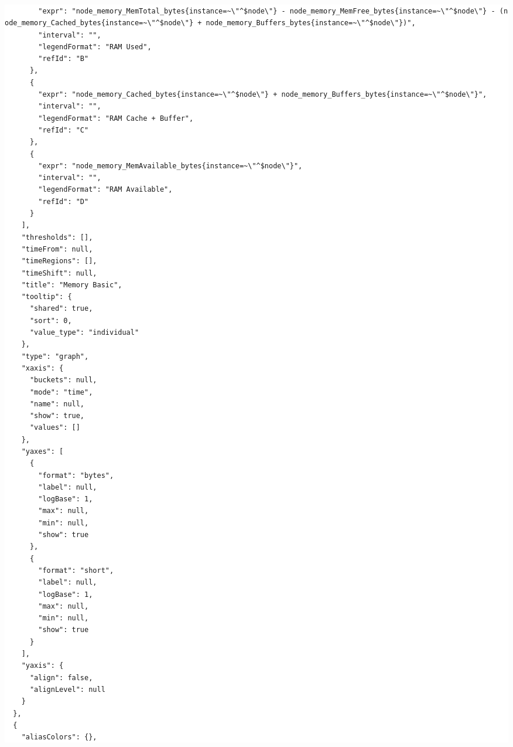             "expr": "node_memory_MemTotal_bytes{instance=~\"^$node\"} - node_memory_MemFree_bytes{instance=~\"^$node\"} - (node_memory_Cached_bytes{instance=~\"^$node\"} + node_memory_Buffers_bytes{instance=~\"^$node\"})",
            "interval": "",
            "legendFormat": "RAM Used",
            "refId": "B"
          },
          {
            "expr": "node_memory_Cached_bytes{instance=~\"^$node\"} + node_memory_Buffers_bytes{instance=~\"^$node\"}",
            "interval": "",
            "legendFormat": "RAM Cache + Buffer",
            "refId": "C"
          },
          {
            "expr": "node_memory_MemAvailable_bytes{instance=~\"^$node\"}",
            "interval": "",
            "legendFormat": "RAM Available",
            "refId": "D"
          }
        ],
        "thresholds": [],
        "timeFrom": null,
        "timeRegions": [],
        "timeShift": null,
        "title": "Memory Basic",
        "tooltip": {
          "shared": true,
          "sort": 0,
          "value_type": "individual"
        },
        "type": "graph",
        "xaxis": {
          "buckets": null,
          "mode": "time",
          "name": null,
          "show": true,
          "values": []
        },
        "yaxes": [
          {
            "format": "bytes",
            "label": null,
            "logBase": 1,
            "max": null,
            "min": null,
            "show": true
          },
          {
            "format": "short",
            "label": null,
            "logBase": 1,
            "max": null,
            "min": null,
            "show": true
          }
        ],
        "yaxis": {
          "align": false,
          "alignLevel": null
        }
      },
      {
        "aliasColors": {},